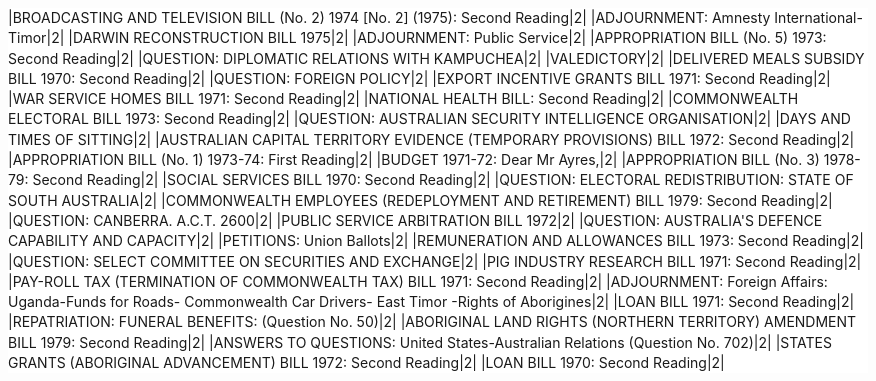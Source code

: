 |BROADCASTING AND TELEVISION BILL (No. 2) 1974 [No. 2] (1975): Second Reading|2|
|ADJOURNMENT: Amnesty International- Timor|2|
|DARWIN RECONSTRUCTION BILL 1975|2|
|ADJOURNMENT: Public Service|2|
|APPROPRIATION BILL (No. 5) 1973: Second Reading|2|
|QUESTION: DIPLOMATIC RELATIONS WITH KAMPUCHEA|2|
|VALEDICTORY|2|
|DELIVERED MEALS SUBSIDY BILL 1970: Second Reading|2|
|QUESTION: FOREIGN POLICY|2|
|EXPORT INCENTIVE GRANTS BILL 1971: Second Reading|2|
|WAR SERVICE HOMES BILL 1971: Second Reading|2|
|NATIONAL HEALTH BILL: Second Reading|2|
|COMMONWEALTH ELECTORAL BILL 1973: Second Reading|2|
|QUESTION: AUSTRALIAN SECURITY INTELLIGENCE ORGANISATION|2|
|DAYS AND TIMES OF SITTING|2|
|AUSTRALIAN CAPITAL TERRITORY EVIDENCE (TEMPORARY PROVISIONS) BILL 1972: Second Reading|2|
|APPROPRIATION BILL (No. 1) 1973-74: First Reading|2|
|BUDGET 1971-72: Dear Mr Ayres,|2|
|APPROPRIATION BILL (No. 3) 1978-79: Second Reading|2|
|SOCIAL SERVICES BILL 1970: Second Reading|2|
|QUESTION: ELECTORAL REDISTRIBUTION: STATE OF SOUTH AUSTRALIA|2|
|COMMONWEALTH EMPLOYEES (REDEPLOYMENT AND RETIREMENT) BILL 1979: Second Reading|2|
|QUESTION: CANBERRA. A.C.T. 2600|2|
|PUBLIC SERVICE ARBITRATION BILL 1972|2|
|QUESTION: AUSTRALIA'S DEFENCE CAPABILITY AND CAPACITY|2|
|PETITIONS: Union Ballots|2|
|REMUNERATION AND ALLOWANCES BILL 1973: Second Reading|2|
|QUESTION: SELECT COMMITTEE ON SECURITIES AND EXCHANGE|2|
|PIG INDUSTRY RESEARCH BILL 1971: Second Reading|2|
|PAY-ROLL TAX (TERMINATION OF COMMONWEALTH TAX) BILL 1971: Second Reading|2|
|ADJOURNMENT: Foreign Affairs: Uganda-Funds for Roads- Commonwealth Car Drivers- East Timor -Rights of Aborigines|2|
|LOAN BILL 1971: Second Reading|2|
|REPATRIATION: FUNERAL BENEFITS: (Question No. 50)|2|
|ABORIGINAL LAND RIGHTS (NORTHERN TERRITORY) AMENDMENT BILL 1979: Second Reading|2|
|ANSWERS TO QUESTIONS: United States-Australian Relations (Question No. 702)|2|
|STATES GRANTS (ABORIGINAL ADVANCEMENT) BILL 1972: Second Reading|2|
|LOAN BILL 1970: Second Reading|2|